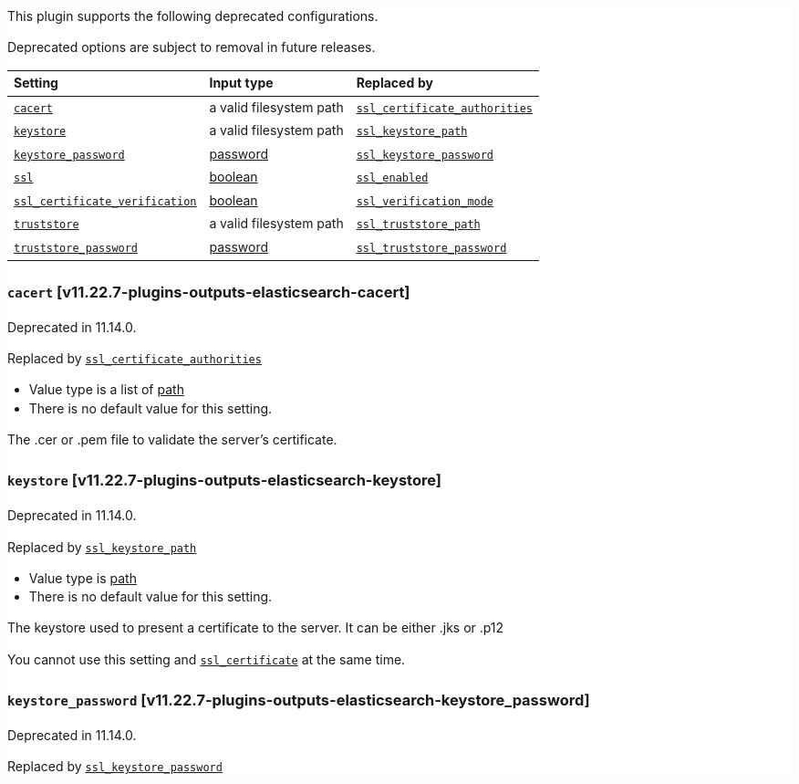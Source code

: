 This plugin supports the following deprecated configurations.

Deprecated options are subject to removal in future releases.

| Setting | Input type | Replaced by |
| :- | :- | :- |
| [`cacert`](v11-22-7-plugins-outputs-elasticsearch.md#v11.22.7-plugins-outputs-elasticsearch-cacert) | a valid filesystem path | [`ssl_certificate_authorities`](v11-22-7-plugins-outputs-elasticsearch.md#v11.22.7-plugins-outputs-elasticsearch-ssl_certificate_authorities) |
| [`keystore`](v11-22-7-plugins-outputs-elasticsearch.md#v11.22.7-plugins-outputs-elasticsearch-keystore) | a valid filesystem path | [`ssl_keystore_path`](v11-22-7-plugins-outputs-elasticsearch.md#v11.22.7-plugins-outputs-elasticsearch-ssl_keystore_path) |
| [`keystore_password`](v11-22-7-plugins-outputs-elasticsearch.md#v11.22.7-plugins-outputs-elasticsearch-keystore_password) | [password](/lsr/value-types.md#password) | [`ssl_keystore_password`](v11-22-7-plugins-outputs-elasticsearch.md#v11.22.7-plugins-outputs-elasticsearch-ssl_keystore_password) |
| [`ssl`](v11-22-7-plugins-outputs-elasticsearch.md#v11.22.7-plugins-outputs-elasticsearch-ssl) | [boolean](/lsr/value-types.md#boolean) | [`ssl_enabled`](v11-22-7-plugins-outputs-elasticsearch.md#v11.22.7-plugins-outputs-elasticsearch-ssl_enabled) |
| [`ssl_certificate_verification`](v11-22-7-plugins-outputs-elasticsearch.md#v11.22.7-plugins-outputs-elasticsearch-ssl_certificate_verification) | [boolean](/lsr/value-types.md#boolean) | [`ssl_verification_mode`](v11-22-7-plugins-outputs-elasticsearch.md#v11.22.7-plugins-outputs-elasticsearch-ssl_verification_mode) |
| [`truststore`](v11-22-7-plugins-outputs-elasticsearch.md#v11.22.7-plugins-outputs-elasticsearch-truststore) | a valid filesystem path | [`ssl_truststore_path`](v11-22-7-plugins-outputs-elasticsearch.md#v11.22.7-plugins-outputs-elasticsearch-ssl_truststore_path) |
| [`truststore_password`](v11-22-7-plugins-outputs-elasticsearch.md#v11.22.7-plugins-outputs-elasticsearch-truststore_password) | [password](/lsr/value-types.md#password) | [`ssl_truststore_password`](v11-22-7-plugins-outputs-elasticsearch.md#v11.22.7-plugins-outputs-elasticsearch-ssl_truststore_password) |

### `cacert` [v11.22.7-plugins-outputs-elasticsearch-cacert]

Deprecated in 11.14.0.

Replaced by [`ssl_certificate_authorities`](v11-22-7-plugins-outputs-elasticsearch.md#v11.22.7-plugins-outputs-elasticsearch-ssl_certificate_authorities)

* Value type is a list of [path](/lsr/value-types.md#path)
* There is no default value for this setting.

The .cer or .pem file to validate the server’s certificate.

### `keystore` [v11.22.7-plugins-outputs-elasticsearch-keystore]

Deprecated in 11.14.0.

Replaced by [`ssl_keystore_path`](v11-22-7-plugins-outputs-elasticsearch.md#v11.22.7-plugins-outputs-elasticsearch-ssl_keystore_path)

* Value type is [path](/lsr/value-types.md#path)
* There is no default value for this setting.

The keystore used to present a certificate to the server. It can be either .jks or .p12

You cannot use this setting and [`ssl_certificate`](v11-22-7-plugins-outputs-elasticsearch.md#v11.22.7-plugins-outputs-elasticsearch-ssl_certificate) at the same time.

### `keystore_password` [v11.22.7-plugins-outputs-elasticsearch-keystore_password]

Deprecated in 11.14.0.

Replaced by [`ssl_keystore_password`](v11-22-7-plugins-outputs-elasticsearch.md#v11.22.7-plugins-outputs-elasticsearch-ssl_keystore_password)

